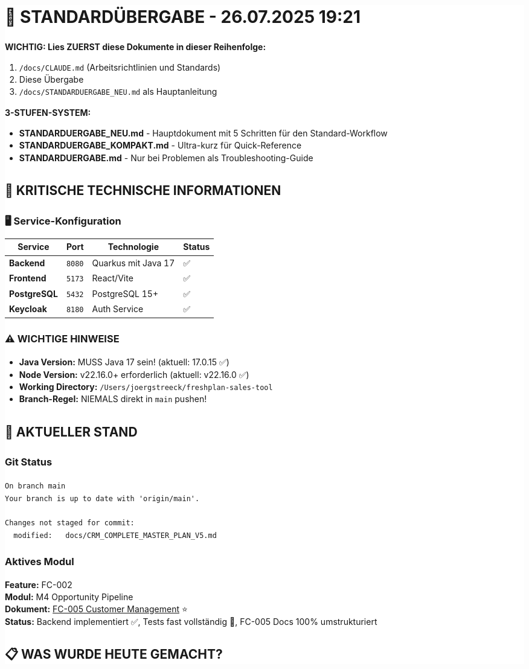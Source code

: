 # 🔄 STANDARDÜBERGABE - 26.07.2025 19:21

**WICHTIG: Lies ZUERST diese Dokumente in dieser Reihenfolge:**
1. `/docs/CLAUDE.md` (Arbeitsrichtlinien und Standards)
2. Diese Übergabe
3. `/docs/STANDARDUERGABE_NEU.md` als Hauptanleitung

**3-STUFEN-SYSTEM:**
- **STANDARDUERGABE_NEU.md** - Hauptdokument mit 5 Schritten für den Standard-Workflow
- **STANDARDUERGABE_KOMPAKT.md** - Ultra-kurz für Quick-Reference 
- **STANDARDUERGABE.md** - Nur bei Problemen als Troubleshooting-Guide

## 🚨 KRITISCHE TECHNISCHE INFORMATIONEN

### 🖥️ Service-Konfiguration
| Service | Port | Technologie | Status |
|---------|------|-------------|--------|
| **Backend** | `8080` | Quarkus mit Java 17 | ✅ |
| **Frontend** | `5173` | React/Vite | ✅ |
| **PostgreSQL** | `5432` | PostgreSQL 15+ | ✅ |
| **Keycloak** | `8180` | Auth Service | ✅ |

### ⚠️ WICHTIGE HINWEISE
- **Java Version:** MUSS Java 17 sein! (aktuell: 17.0.15 ✅)
- **Node Version:** v22.16.0+ erforderlich (aktuell: v22.16.0 ✅)
- **Working Directory:** `/Users/joergstreeck/freshplan-sales-tool`
- **Branch-Regel:** NIEMALS direkt in `main` pushen!

## 🎯 AKTUELLER STAND

### Git Status
```
On branch main
Your branch is up to date with 'origin/main'.

Changes not staged for commit:
  modified:   docs/CRM_COMPLETE_MASTER_PLAN_V5.md
```

### Aktives Modul
**Feature:** FC-002  
**Modul:** M4 Opportunity Pipeline  
**Dokument:** [FC-005 Customer Management](../features/FC-005-CUSTOMER-MANAGEMENT/README.md) ⭐  
**Status:** Backend implementiert ✅, Tests fast vollständig 🔄, FC-005 Docs 100% umstrukturiert

## 📋 WAS WURDE HEUTE GEMACHT?
